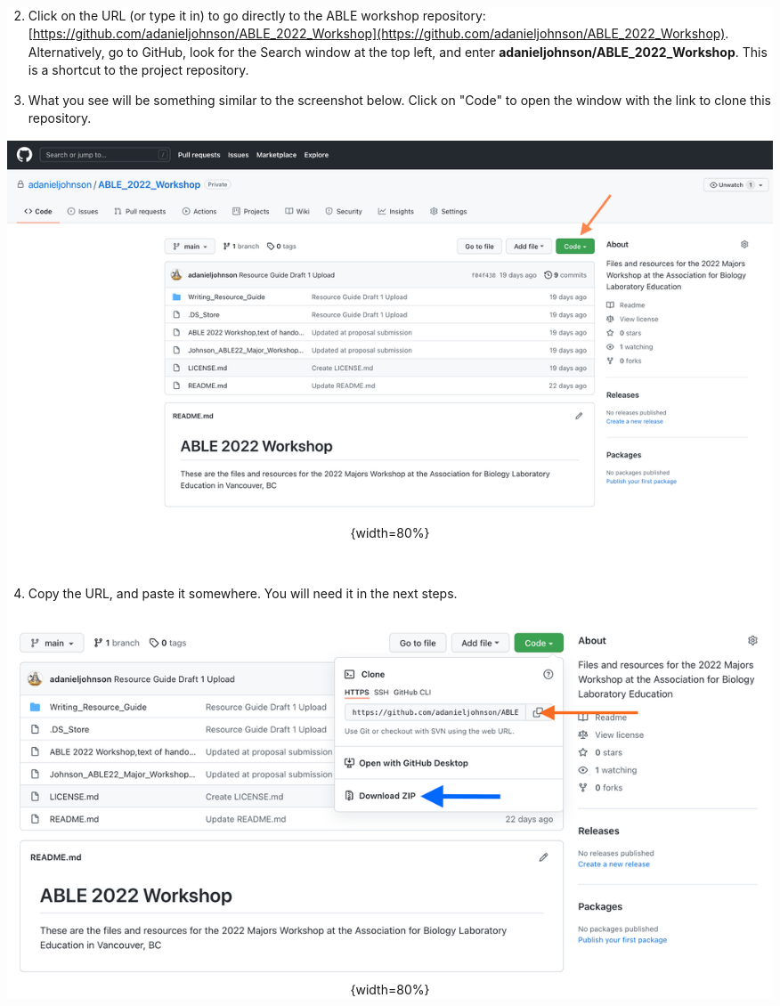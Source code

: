 2. Click on the URL (or type it in) to go directly to the ABLE workshop repository: [https://github.com/adanieljohnson/ABLE_2022_Workshop](https://github.com/adanieljohnson/ABLE_2022_Workshop).  Alternatively, go to GitHub, look for the Search window at the top left, and enter __adanieljohnson/ABLE_2022_Workshop__. This is a shortcut to the project repository.

3. What you see will be something similar to the screenshot below. Click on "Code" to open the window with the link to clone this repository. 

<center>

![Main page of ABLE Workshop repository](images/Home-ABLE.png){width=80%}

</center>
<br/>

4. Copy the URL, and paste it somewhere. You will need it in the next steps.


<center>

![Orange arrow marks the URL to clone the repository.](images/Code-ABLE.png){width=80%}
